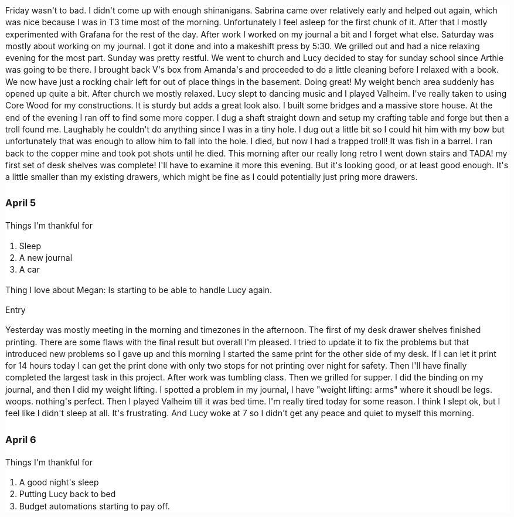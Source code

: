 Friday wasn't to bad. I didn't come up with enough shinanigans. Sabrina came over relatively early and helped out again, which was nice because I was in T3 time most of the morning. Unfortunately I feel asleep for the first chunk of it. After that I mostly experimented with Grafana for the rest of the day.
After work I worked on my journal a bit and I forget what else. 
Saturday was mostly about working on my journal. I got it done and into a makeshift press by 5:30. We grilled out and had a nice relaxing evening for the most part.
Sunday was pretty restful. We went to church and Lucy decided to stay for sunday school since Arthie was going to be there. I brought back V's box from Amanda's and proceeded to do a little cleaning before I relaxed with a book. We now have just a rocking chair left for out of place things in the basement. Doing great! My weight bench area suddenly has opened up quite a bit.
After church we mostly relaxed. Lucy slept to dancing music and I played Valheim. I've really taken to using Core Wood for my constructions. It is sturdy but adds a great look also. I built some bridges and a massive store house. At the end of the evening I ran off to find some more copper. I dug a shaft straight down and setup my crafting table and forge but then a troll found me. Laughably he couldn't do anything since I was in a tiny hole. I dug out a little bit so I could hit him with my bow but unfortunately that was enough to allow him to fall into the hole. I died, but now I had a trapped troll! It was fish in a barrel. I ran back to the copper mine and took pot shots until he died. 
This morning after our really long retro I went down stairs and TADA! my first set of desk shelves was complete! I'll have to examine it more this evening. But it's looking good, or at least good enough. It's a little smaller than my existing drawers, which might be fine as I could potentially just pring more drawers.
### April 5

Things I'm thankful for


1. Sleep
2. A new journal
3. A car

Thing I love about Megan: 
Is starting to be able to handle Lucy again.

Entry

Yesterday was mostly meeting in the morning and timezones in the afternoon. The first of my desk drawer shelves finished printing. There are some flaws with the final result but overall I'm pleased. I tried to update it to fix the problems but that introduced new problems so I gave up and this morning I started the same print for the other side of my desk. If I can let it print for 14 hours today I can get the print done with only two stops for not printing over night for safety. Then I'll have finally completed the largest task in this project. 
After work was tumbling class. Then we grilled for supper. I did the binding on my journal, and then I did my weight lifting. I spotted a problem in my journal, I have "weight lifting: arms" where it shoudl be legs. woops. nothing's perfect. Then I played Valheim till it was bed time. 
I'm really tired today for some reason. I think I slept ok, but I feel like I didn't sleep at all. It's frustrating. And Lucy woke at 7 so I didn't get any peace and quiet to myself this morning. 
### April 6

Things I'm thankful for


1. A good night's sleep
2. Putting Lucy back to bed
3. Budget automations starting to pay off.
